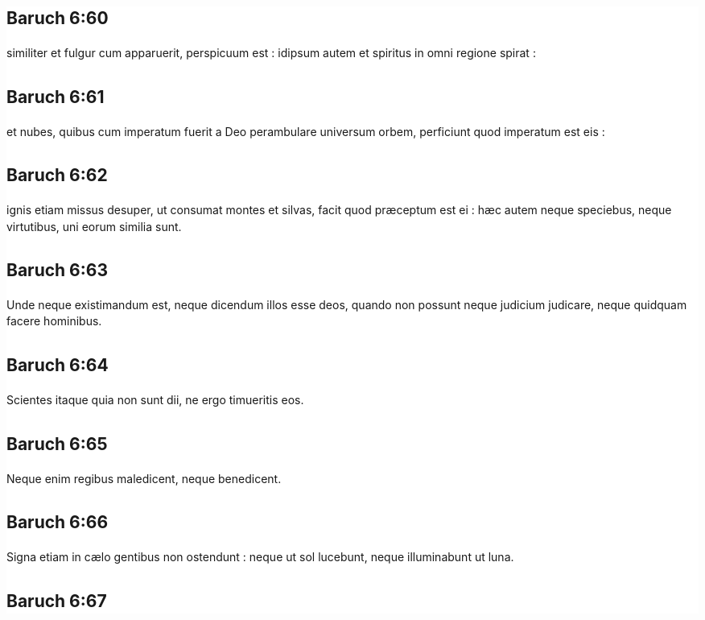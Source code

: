 ## Baruch 6:60

similiter et fulgur cum apparuerit, perspicuum est : idipsum autem et spiritus in omni regione spirat :


<a id="orgbca61dd"></a>

## Baruch 6:61

et nubes, quibus cum imperatum fuerit a Deo perambulare universum orbem, perficiunt quod imperatum est eis :


<a id="orgc54e4d0"></a>

## Baruch 6:62

ignis etiam missus desuper, ut consumat montes et silvas, facit quod præceptum est ei : hæc autem neque speciebus, neque virtutibus, uni eorum similia sunt.


<a id="org12f181c"></a>

## Baruch 6:63

Unde neque existimandum est, neque dicendum illos esse deos, quando non possunt neque judicium judicare, neque quidquam facere hominibus.


<a id="orgfd56a61"></a>

## Baruch 6:64

Scientes itaque quia non sunt dii, ne ergo timueritis eos.


<a id="orgc635095"></a>

## Baruch 6:65

Neque enim regibus maledicent, neque benedicent.


<a id="orga626c20"></a>

## Baruch 6:66

Signa etiam in cælo gentibus non ostendunt : neque ut sol lucebunt, neque illuminabunt ut luna.


<a id="org6947fdf"></a>

## Baruch 6:67
